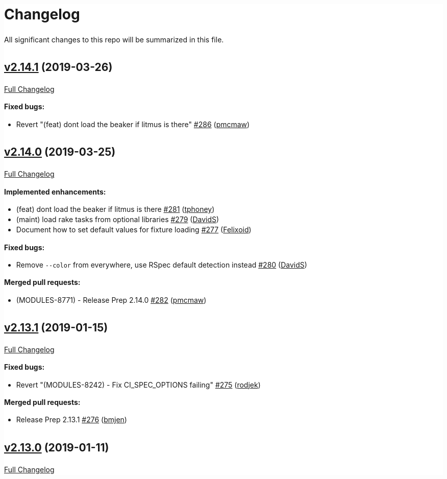 # Changelog

All significant changes to this repo will be summarized in this file.


## [v2.14.1](https://github.com/puppetlabs/puppetlabs_spec_helper/tree/v2.14.1) (2019-03-26)
[Full Changelog](https://github.com/puppetlabs/puppetlabs_spec_helper/compare/v2.14.0...v2.14.1)

**Fixed bugs:**

- Revert "\(feat\) dont load the beaker if litmus is there" [\#286](https://github.com/puppetlabs/puppetlabs_spec_helper/pull/286) ([pmcmaw](https://github.com/pmcmaw))

## [v2.14.0](https://github.com/puppetlabs/puppetlabs_spec_helper/tree/v2.14.0) (2019-03-25)
[Full Changelog](https://github.com/puppetlabs/puppetlabs_spec_helper/compare/v2.13.1...v2.14.0)

**Implemented enhancements:**

- \(feat\) dont load the beaker if litmus is there [\#281](https://github.com/puppetlabs/puppetlabs_spec_helper/pull/281) ([tphoney](https://github.com/tphoney))
- \(maint\) load rake tasks from optional libraries [\#279](https://github.com/puppetlabs/puppetlabs_spec_helper/pull/279) ([DavidS](https://github.com/DavidS))
- Document how to set default values for fixture loading [\#277](https://github.com/puppetlabs/puppetlabs_spec_helper/pull/277) ([Felixoid](https://github.com/Felixoid))

**Fixed bugs:**

- Remove `--color` from everywhere, use RSpec default detection instead [\#280](https://github.com/puppetlabs/puppetlabs_spec_helper/pull/280) ([DavidS](https://github.com/DavidS))

**Merged pull requests:**

- \(MODULES-8771\) - Release Prep 2.14.0 [\#282](https://github.com/puppetlabs/puppetlabs_spec_helper/pull/282) ([pmcmaw](https://github.com/pmcmaw))

## [v2.13.1](https://github.com/puppetlabs/puppetlabs_spec_helper/tree/v2.13.1) (2019-01-15)
[Full Changelog](https://github.com/puppetlabs/puppetlabs_spec_helper/compare/v2.13.0...v2.13.1)

**Fixed bugs:**

- Revert "\(MODULES-8242\) - Fix CI\_SPEC\_OPTIONS failing" [\#275](https://github.com/puppetlabs/puppetlabs_spec_helper/pull/275) ([rodjek](https://github.com/rodjek))

**Merged pull requests:**

- Release Prep 2.13.1 [\#276](https://github.com/puppetlabs/puppetlabs_spec_helper/pull/276) ([bmjen](https://github.com/bmjen))

## [v2.13.0](https://github.com/puppetlabs/puppetlabs_spec_helper/tree/v2.13.0) (2019-01-11)
[Full Changelog](https://github.com/puppetlabs/puppetlabs_spec_helper/compare/v2.12.0...v2.13.0)
